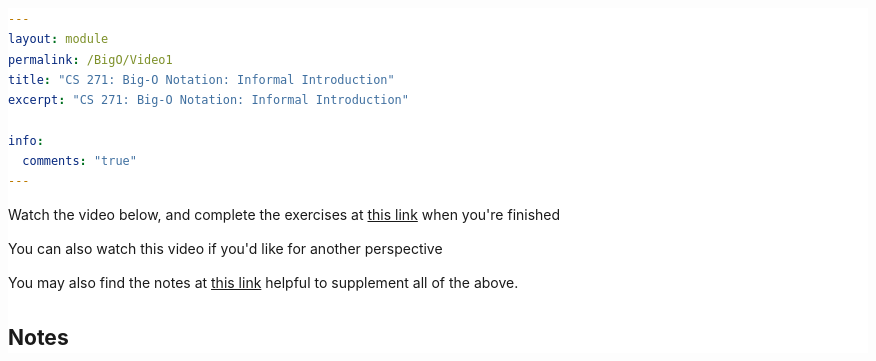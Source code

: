 ```yaml
---
layout: module
permalink: /BigO/Video1
title: "CS 271: Big-O Notation: Informal Introduction"
excerpt: "CS 271: Big-O Notation: Informal Introduction"

info:
  comments: "true"
---
```


<p>
Watch the video below, and complete the exercises at <a href = "https://ursinus.instructure.com/courses/18044/quizzes/26757">this link</a> when you're finished
</p>

<iframe width="560" height="315" src="https://www.youtube.com/embed/H9pT2GNUe5g?si=-zQMVN2VPS5nm_gr" title="YouTube video player" frameborder="0" allow="accelerometer; autoplay; clipboard-write; encrypted-media; gyroscope; picture-in-picture; web-share" allowfullscreen></iframe>

<p>
You can also watch this video if you'd like for another perspective
</p>

<iframe width="560" height="315" src="https://www.youtube.com/embed/0oDAlMwTrLo?si=ESw10se4eyQN0pyw" title="YouTube video player" frameborder="0" allow="accelerometer; autoplay; clipboard-write; encrypted-media; gyroscope; picture-in-picture; web-share" allowfullscreen></iframe>

<p>
You may also find the notes at <a href = "https://www.freecodecamp.org/news/big-o-cheat-sheet-time-complexity-chart">this link</a> helpful to supplement all of the above.
</p>


<h2>Notes</h2>

<iframe src = "../images/BigO/BigO.html" width="100%" height="5000">